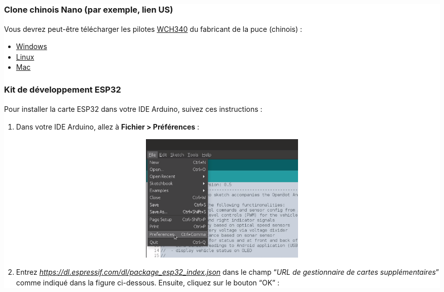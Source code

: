 ### Clone chinois Nano (par exemple, lien US)

Vous devrez peut-être télécharger les pilotes [WCH340](http://www.wch.cn/product/CH340.html) du fabricant de la puce (chinois) :

- [Windows](http://www.wch.cn/downloads/CH341SER_EXE.html)
- [Linux](http://www.wch.cn/download/CH341SER_LINUX_ZIP.html)
- [Mac](http://www.wch.cn/download/CH341SER_MAC_ZIP.html)

### Kit de développement ESP32

Pour installer la carte ESP32 dans votre IDE Arduino, suivez ces instructions :

1. Dans votre IDE Arduino, allez à **Fichier > Préférences** :
<p align="center">
  <img src="../docs/images/arduino-ide-open-preferences.png" width="300" alt="App GUI"/>
</p>

2. Entrez *https://dl.espressif.com/dl/package_esp32_index.json* dans le champ “*URL de gestionnaire de cartes supplémentaires*” comme indiqué dans la figure ci-dessous. Ensuite, cliquez sur le bouton “OK” :
<p align="center">
